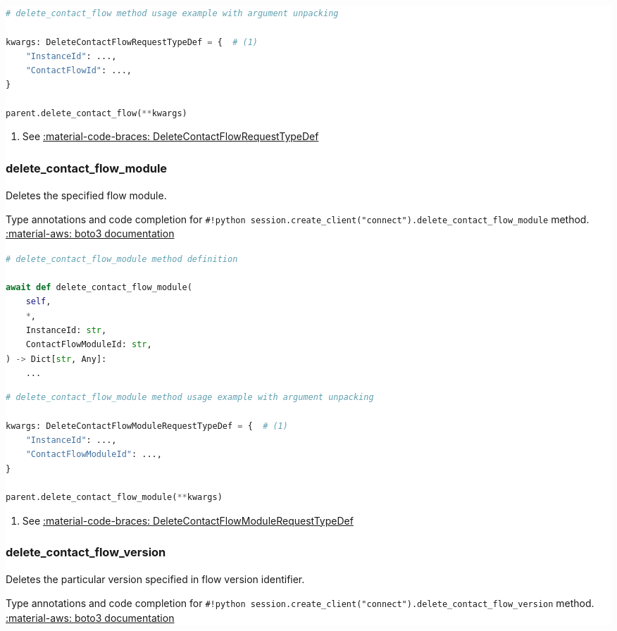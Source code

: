 ```python
# delete_contact_flow method usage example with argument unpacking

kwargs: DeleteContactFlowRequestTypeDef = {  # (1)
    "InstanceId": ...,
    "ContactFlowId": ...,
}

parent.delete_contact_flow(**kwargs)
```

1. See [:material-code-braces: DeleteContactFlowRequestTypeDef](./type_defs.md#deletecontactflowrequesttypedef)

### delete\_contact\_flow\_module

Deletes the specified flow module.

Type annotations and code completion for `#!python session.create_client("connect").delete_contact_flow_module` method.
[:material-aws: boto3 documentation](https://boto3.amazonaws.com/v1/documentation/api/latest/reference/services/connect/client/delete_contact_flow_module.html)

```python
# delete_contact_flow_module method definition

await def delete_contact_flow_module(
    self,
    *,
    InstanceId: str,
    ContactFlowModuleId: str,
) -> Dict[str, Any]:
    ...
```

```python
# delete_contact_flow_module method usage example with argument unpacking

kwargs: DeleteContactFlowModuleRequestTypeDef = {  # (1)
    "InstanceId": ...,
    "ContactFlowModuleId": ...,
}

parent.delete_contact_flow_module(**kwargs)
```

1. See [:material-code-braces: DeleteContactFlowModuleRequestTypeDef](./type_defs.md#deletecontactflowmodulerequesttypedef)

### delete\_contact\_flow\_version

Deletes the particular version specified in flow version identifier.

Type annotations and code completion for `#!python session.create_client("connect").delete_contact_flow_version` method.
[:material-aws: boto3 documentation](https://boto3.amazonaws.com/v1/documentation/api/latest/reference/services/connect/client/delete_contact_flow_version.html)
